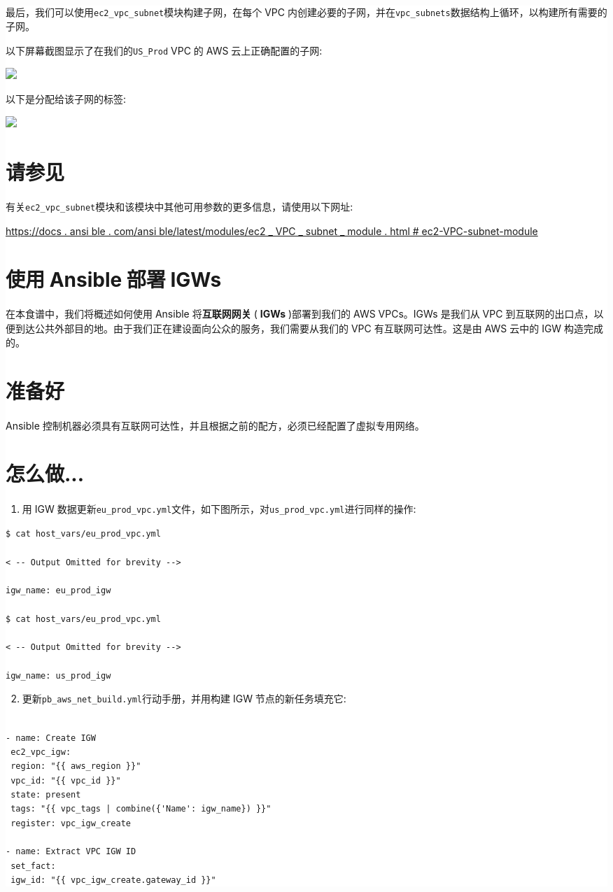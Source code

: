 最后，我们可以使用`ec2_vpc_subnet`模块构建子网，在每个 VPC 内创建必要的子网，并在`vpc_subnets`数据结构上循环，以构建所有需要的子网。

以下屏幕截图显示了在我们的`US_Prod` VPC 的 AWS 云上正确配置的子网:

![](assets/add19306-d6c3-4727-a6b5-ffe0a79bce24.png)

以下是分配给该子网的标签:

![](assets/d16e8772-1fb9-42aa-8db6-077df168efe8.png)

# 请参见

有关`ec2_vpc_subnet`模块和该模块中其他可用参数的更多信息，请使用以下网址:

[https://docs . ansi ble . com/ansi ble/latest/modules/ec2 _ VPC _ subnet _ module . html # ec2-VPC-subnet-module](https://docs.ansible.com/ansible/latest/modules/ec2_vpc_subnet_module.html#ec2-vpc-subnet-module)

# 使用 Ansible 部署 IGWs

在本食谱中，我们将概述如何使用 Ansible 将**互联网网关** ( **IGWs** )部署到我们的 AWS VPCs。IGWs 是我们从 VPC 到互联网的出口点，以便到达公共外部目的地。由于我们正在建设面向公众的服务，我们需要从我们的 VPC 有互联网可达性。这是由 AWS 云中的 IGW 构造完成的。

# 准备好

Ansible 控制机器必须具有互联网可达性，并且根据之前的配方，必须已经配置了虚拟专用网络。

# 怎么做...

1.  用 IGW 数据更新`eu_prod_vpc.yml`文件，如下图所示，对`us_prod_vpc.yml`进行同样的操作:

```
$ cat host_vars/eu_prod_vpc.yml

< -- Output Omitted for brevity -->

igw_name: eu_prod_igw

$ cat host_vars/eu_prod_vpc.yml

< -- Output Omitted for brevity -->

igw_name: us_prod_igw
```

2.  更新`pb_aws_net_build.yml`行动手册，并用构建 IGW 节点的新任务填充它:

```

- name: Create IGW
 ec2_vpc_igw:
 region: "{{ aws_region }}"
 vpc_id: "{{ vpc_id }}"
 state: present
 tags: "{{ vpc_tags | combine({'Name': igw_name}) }}"
 register: vpc_igw_create

- name: Extract VPC IGW ID
 set_fact:
 igw_id: "{{ vpc_igw_create.gateway_id }}"
```
